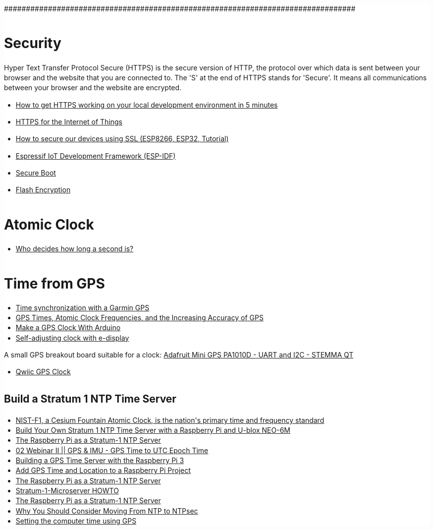 ################################################################################

# Security
Hyper Text Transfer Protocol Secure (HTTPS) is the secure version of HTTP,
the protocol over which data is sent between your browser and the website that you are connected to.
The 'S' at the end of HTTPS stands for 'Secure'.
It means all communications between your browser and the website are encrypted.

* [How to get HTTPS working on your local development environment in 5 minutes](https://medium.freecodecamp.org/how-to-get-https-working-on-your-local-development-environment-in-5-minutes-7af615770eec)
* [HTTPS for the Internet of Things](https://hackaday.com/2018/10/21/https-for-the-internet-of-things/)
* [How to secure our devices using SSL (ESP8266, ESP32, Tutorial)](https://www.youtube.com/watch?v=Wm1xKj4bKsY)

* [Espressif IoT Development Framework (ESP-IDF)](https://docs.espressif.com/projects/esp-idf/en/latest/index.html)
* [Secure Boot](https://docs.espressif.com/projects/esp-idf/en/latest/security/secure-boot.html)
* [Flash Encryption](https://docs.espressif.com/projects/esp-idf/en/latest/security/flash-encryption.html)



# Atomic Clock
* [Who decides how long a second is?](https://www.youtube.com/watch?v=4I5Q3UXkGd0)

# Time from GPS
* [Time synchronization with a Garmin GPS](https://www.lammertbies.nl/comm/info/gps-time)
* [GPS Times, Atomic Clock Frequencies, and the Increasing Accuracy of GPS](https://www.allaboutcircuits.com/technical-articles/gps-times-atomic-clock-frequencies-increasing-accuracy-of-gps/)
* [Make a GPS Clock With Arduino](https://www.allaboutcircuits.com/projects/how-to-make-a-gps-clock-with-arduino/)
* [Self-adjusting clock with e-display](https://hackaday.io/project/164955-self-adjusting-clock-with-e-display)

A small GPS breakout board suitable for a clock: [Adafruit Mini GPS PA1010D - UART and I2C - STEMMA QT](https://www.adafruit.com/product/4415)
* [Qwiic GPS Clock](https://www.sparkfun.com/news/3368)

## Build a Stratum 1 NTP Time Server
* [NIST-F1, a Cesium Fountain Atomic Clock, is the nation's primary time and frequency standard](https://www.nist.gov/pml/time-and-frequency-division/primary-standard-nist-f1)
* [Build Your Own Stratum 1 NTP Time Server with a Raspberry Pi and U-blox NEO-6M](https://www.hackster.io/news/build-your-own-stratum-1-ntp-time-server-with-a-raspberry-pi-and-u-blox-neo-6m-6ce68bcd5752)
* [The Raspberry Pi as a Stratum-1 NTP Server](http://www.satsignal.eu/ntp/Raspberry-Pi-NTP.html)
* [02 Webinar II || GPS & IMU - GPS Time to UTC Epoch Time](https://www.youtube.com/watch?v=24sUlOs8ZGQ&feature=youtu.be&list=PLOafHcC21SxBcup78ZfsHowsVFfHLP-tf)
* [Building a GPS Time Server with the Raspberry Pi 3](http://unixwiz.net/techtips/raspberry-pi3-gps-time.html)
* [Add GPS Time and Location to a Raspberry Pi Project](https://www.rs-online.com/designspark/add-gps-time-and-location-to-a-raspberry-pi-project)
* [The Raspberry Pi as a Stratum-1 NTP Server](http://www.satsignal.eu/ntp/Raspberry-Pi-NTP.html)
* [Stratum-1-Microserver HOWTO](https://www.ntpsec.org/white-papers/stratum-1-microserver-howto/)
* [The Raspberry Pi as a Stratum-1 NTP Server](http://www.satsignal.eu/ntp/Raspberry-Pi-NTP.html)
* [Why You Should Consider Moving From NTP to NTPsec](https://medium.com/linode-cube/why-you-should-consider-moving-from-ntp-to-ntpsec-edab616b6740)
* [Setting the computer time using GPS](https://area-51.blog/2012/06/18/getting-gps-to-work-on-a-raspberry-pi/)